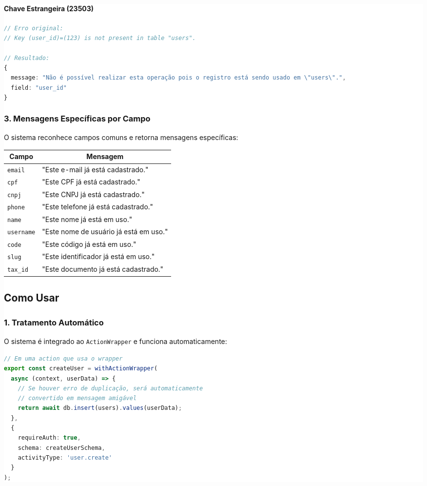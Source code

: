 #### Chave Estrangeira (23503)
```typescript
// Erro original:
// Key (user_id)=(123) is not present in table "users".

// Resultado:
{
  message: "Não é possível realizar esta operação pois o registro está sendo usado em \"users\".",
  field: "user_id"
}
```

### 3. Mensagens Específicas por Campo

O sistema reconhece campos comuns e retorna mensagens específicas:

| Campo | Mensagem |
|-------|----------|
| `email` | "Este e-mail já está cadastrado." |
| `cpf` | "Este CPF já está cadastrado." |
| `cnpj` | "Este CNPJ já está cadastrado." |
| `phone` | "Este telefone já está cadastrado." |
| `name` | "Este nome já está em uso." |
| `username` | "Este nome de usuário já está em uso." |
| `code` | "Este código já está em uso." |
| `slug` | "Este identificador já está em uso." |
| `tax_id` | "Este documento já está cadastrado." |

## Como Usar

### 1. Tratamento Automático

O sistema é integrado ao `ActionWrapper` e funciona automaticamente:

```typescript
// Em uma action que usa o wrapper
export const createUser = withActionWrapper(
  async (context, userData) => {
    // Se houver erro de duplicação, será automaticamente
    // convertido em mensagem amigável
    return await db.insert(users).values(userData);
  },
  {
    requireAuth: true,
    schema: createUserSchema,
    activityType: 'user.create'
  }
);
```
